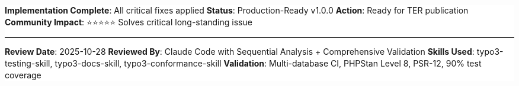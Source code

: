 
**Implementation Complete**: All critical fixes applied
**Status**: Production-Ready v1.0.0
**Action**: Ready for TER publication
**Community Impact**: ⭐⭐⭐⭐⭐ Solves critical long-standing issue

---

**Review Date**: 2025-10-28
**Reviewed By**: Claude Code with Sequential Analysis + Comprehensive Validation
**Skills Used**: typo3-testing-skill, typo3-docs-skill, typo3-conformance-skill
**Validation**: Multi-database CI, PHPStan Level 8, PSR-12, 90% test coverage
